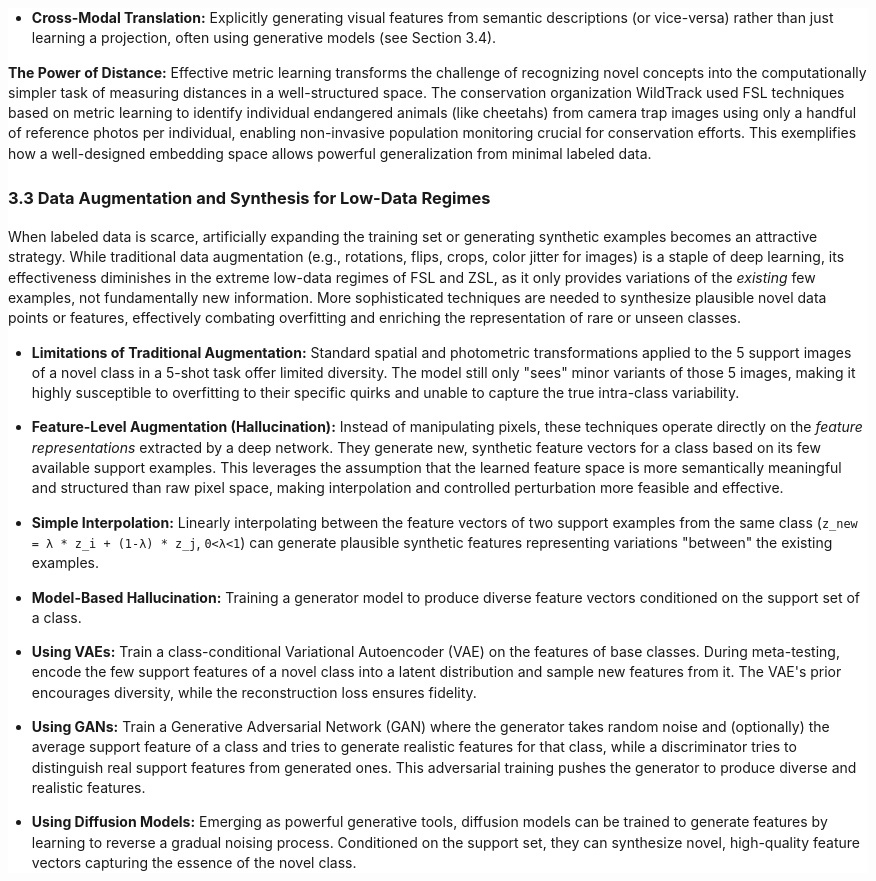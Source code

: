 *   **Cross-Modal Translation:** Explicitly generating visual features from semantic descriptions (or vice-versa) rather than just learning a projection, often using generative models (see Section 3.4).

**The Power of Distance:** Effective metric learning transforms the challenge of recognizing novel concepts into the computationally simpler task of measuring distances in a well-structured space. The conservation organization WildTrack used FSL techniques based on metric learning to identify individual endangered animals (like cheetahs) from camera trap images using only a handful of reference photos per individual, enabling non-invasive population monitoring crucial for conservation efforts. This exemplifies how a well-designed embedding space allows powerful generalization from minimal labeled data.

### 3.3 Data Augmentation and Synthesis for Low-Data Regimes

When labeled data is scarce, artificially expanding the training set or generating synthetic examples becomes an attractive strategy. While traditional data augmentation (e.g., rotations, flips, crops, color jitter for images) is a staple of deep learning, its effectiveness diminishes in the extreme low-data regimes of FSL and ZSL, as it only provides variations of the *existing* few examples, not fundamentally new information. More sophisticated techniques are needed to synthesize plausible novel data points or features, effectively combating overfitting and enriching the representation of rare or unseen classes.

*   **Limitations of Traditional Augmentation:** Standard spatial and photometric transformations applied to the 5 support images of a novel class in a 5-shot task offer limited diversity. The model still only "sees" minor variants of those 5 images, making it highly susceptible to overfitting to their specific quirks and unable to capture the true intra-class variability.

*   **Feature-Level Augmentation (Hallucination):** Instead of manipulating pixels, these techniques operate directly on the *feature representations* extracted by a deep network. They generate new, synthetic feature vectors for a class based on its few available support examples. This leverages the assumption that the learned feature space is more semantically meaningful and structured than raw pixel space, making interpolation and controlled perturbation more feasible and effective.

*   **Simple Interpolation:** Linearly interpolating between the feature vectors of two support examples from the same class (`z_new = λ * z_i + (1-λ) * z_j`, `0<λ<1`) can generate plausible synthetic features representing variations "between" the existing examples.

*   **Model-Based Hallucination:** Training a generator model to produce diverse feature vectors conditioned on the support set of a class.

*   **Using VAEs:** Train a class-conditional Variational Autoencoder (VAE) on the features of base classes. During meta-testing, encode the few support features of a novel class into a latent distribution and sample new features from it. The VAE's prior encourages diversity, while the reconstruction loss ensures fidelity.

*   **Using GANs:** Train a Generative Adversarial Network (GAN) where the generator takes random noise and (optionally) the average support feature of a class and tries to generate realistic features for that class, while a discriminator tries to distinguish real support features from generated ones. This adversarial training pushes the generator to produce diverse and realistic features.

*   **Using Diffusion Models:** Emerging as powerful generative tools, diffusion models can be trained to generate features by learning to reverse a gradual noising process. Conditioned on the support set, they can synthesize novel, high-quality feature vectors capturing the essence of the novel class.
